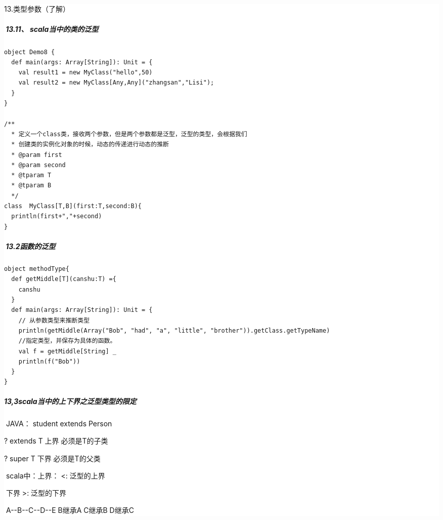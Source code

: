 13.类型参数（了解）

##### ​	13.11、 scala当中的类的泛型

```
object Demo8 {
  def main(args: Array[String]): Unit = {
    val result1 = new MyClass("hello",50)
    val result2 = new MyClass[Any,Any]("zhangsan","Lisi");
  }
}

/**
  * 定义一个class类，接收两个参数，但是两个参数都是泛型，泛型的类型，会根据我们
  * 创建类的实例化对象的时候，动态的传递进行动态的推断
  * @param first
  * @param second
  * @tparam T
  * @tparam B
  */
class  MyClass[T,B](first:T,second:B){
  println(first+","+second)
}
```

##### ​	13.2函数的泛型

```
object methodType{
  def getMiddle[T](canshu:T) ={
    canshu
  }
  def main(args: Array[String]): Unit = {
    // 从参数类型来推断类型
    println(getMiddle(Array("Bob", "had", "a", "little", "brother")).getClass.getTypeName)
    //指定类型，并保存为具体的函数。
    val f = getMiddle[String] _
    println(f("Bob"))
  }
}
```

##### ​	13,3scala当中的上下界之泛型类型的限定

​	JAVA：  student extends  Person

?  extends  T    上界     必须是T的子类

?  super    T      下界     必须是T的父类

​	scala中：上界：  <: 泛型的上界

​			  下界	>: 泛型的下界  

​	A--B--C--D--E   B继承A   C继承B  D继承C  
